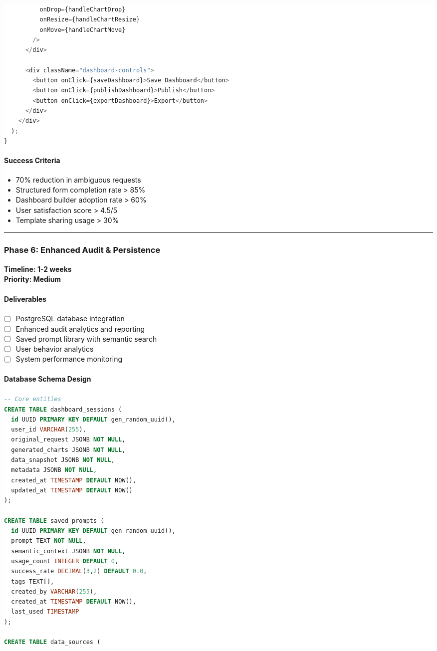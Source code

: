 ```typescript
          onDrop={handleChartDrop}
          onResize={handleChartResize}
          onMove={handleChartMove}
        />
      </div>
      
      <div className="dashboard-controls">
        <button onClick={saveDashboard}>Save Dashboard</button>
        <button onClick={publishDashboard}>Publish</button>
        <button onClick={exportDashboard}>Export</button>
      </div>
    </div>
  );
}
```

#### **Success Criteria**
- 70% reduction in ambiguous requests
- Structured form completion rate > 85%
- Dashboard builder adoption rate > 60%
- User satisfaction score > 4.5/5
- Template sharing usage > 30%

---

### **Phase 6: Enhanced Audit & Persistence**
**Timeline: 1-2 weeks**  
**Priority: Medium**

#### **Deliverables**
- [ ] PostgreSQL database integration
- [ ] Enhanced audit analytics and reporting
- [ ] Saved prompt library with semantic search
- [ ] User behavior analytics
- [ ] System performance monitoring

#### **Database Schema Design**
```sql
-- Core entities
CREATE TABLE dashboard_sessions (
  id UUID PRIMARY KEY DEFAULT gen_random_uuid(),
  user_id VARCHAR(255),
  original_request JSONB NOT NULL,
  generated_charts JSONB NOT NULL,
  data_snapshot JSONB NOT NULL,
  metadata JSONB NOT NULL,
  created_at TIMESTAMP DEFAULT NOW(),
  updated_at TIMESTAMP DEFAULT NOW()
);

CREATE TABLE saved_prompts (
  id UUID PRIMARY KEY DEFAULT gen_random_uuid(),
  prompt TEXT NOT NULL,
  semantic_context JSONB NOT NULL,
  usage_count INTEGER DEFAULT 0,
  success_rate DECIMAL(3,2) DEFAULT 0.0,
  tags TEXT[],
  created_by VARCHAR(255),
  created_at TIMESTAMP DEFAULT NOW(),
  last_used TIMESTAMP
);

CREATE TABLE data_sources (
```